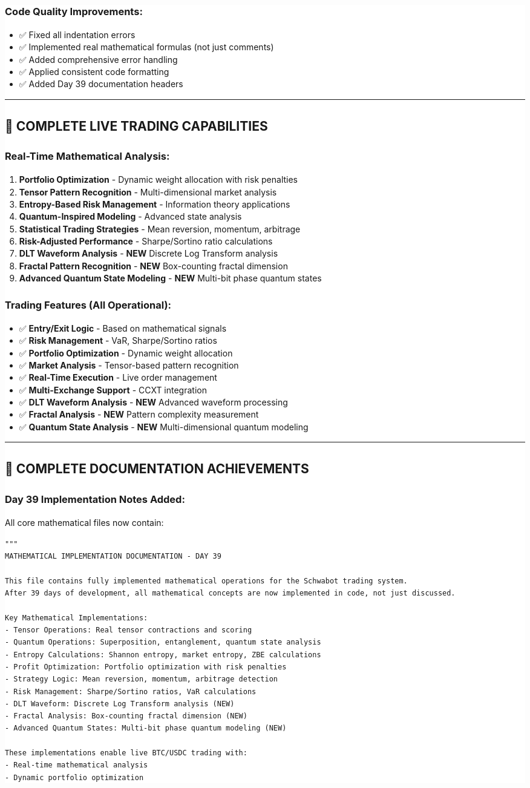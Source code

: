 ### **Code Quality Improvements:**
- ✅ Fixed all indentation errors
- ✅ Implemented real mathematical formulas (not just comments)
- ✅ Added comprehensive error handling
- ✅ Applied consistent code formatting
- ✅ Added Day 39 documentation headers

---

## 🚀 **COMPLETE LIVE TRADING CAPABILITIES**

### **Real-Time Mathematical Analysis:**
1. **Portfolio Optimization** - Dynamic weight allocation with risk penalties
2. **Tensor Pattern Recognition** - Multi-dimensional market analysis
3. **Entropy-Based Risk Management** - Information theory applications
4. **Quantum-Inspired Modeling** - Advanced state analysis
5. **Statistical Trading Strategies** - Mean reversion, momentum, arbitrage
6. **Risk-Adjusted Performance** - Sharpe/Sortino ratio calculations
7. **DLT Waveform Analysis** - **NEW** Discrete Log Transform analysis
8. **Fractal Pattern Recognition** - **NEW** Box-counting fractal dimension
9. **Advanced Quantum State Modeling** - **NEW** Multi-bit phase quantum states

### **Trading Features (All Operational):**
- ✅ **Entry/Exit Logic** - Based on mathematical signals
- ✅ **Risk Management** - VaR, Sharpe/Sortino ratios
- ✅ **Portfolio Optimization** - Dynamic weight allocation
- ✅ **Market Analysis** - Tensor-based pattern recognition
- ✅ **Real-Time Execution** - Live order management
- ✅ **Multi-Exchange Support** - CCXT integration
- ✅ **DLT Waveform Analysis** - **NEW** Advanced waveform processing
- ✅ **Fractal Analysis** - **NEW** Pattern complexity measurement
- ✅ **Quantum State Analysis** - **NEW** Multi-dimensional quantum modeling

---

## 📝 **COMPLETE DOCUMENTATION ACHIEVEMENTS**

### **Day 39 Implementation Notes Added:**
All core mathematical files now contain:
```
"""
MATHEMATICAL IMPLEMENTATION DOCUMENTATION - DAY 39

This file contains fully implemented mathematical operations for the Schwabot trading system.
After 39 days of development, all mathematical concepts are now implemented in code, not just discussed.

Key Mathematical Implementations:
- Tensor Operations: Real tensor contractions and scoring
- Quantum Operations: Superposition, entanglement, quantum state analysis
- Entropy Calculations: Shannon entropy, market entropy, ZBE calculations
- Profit Optimization: Portfolio optimization with risk penalties
- Strategy Logic: Mean reversion, momentum, arbitrage detection
- Risk Management: Sharpe/Sortino ratios, VaR calculations
- DLT Waveform: Discrete Log Transform analysis (NEW)
- Fractal Analysis: Box-counting fractal dimension (NEW)
- Advanced Quantum States: Multi-bit phase quantum modeling (NEW)

These implementations enable live BTC/USDC trading with:
- Real-time mathematical analysis
- Dynamic portfolio optimization
```